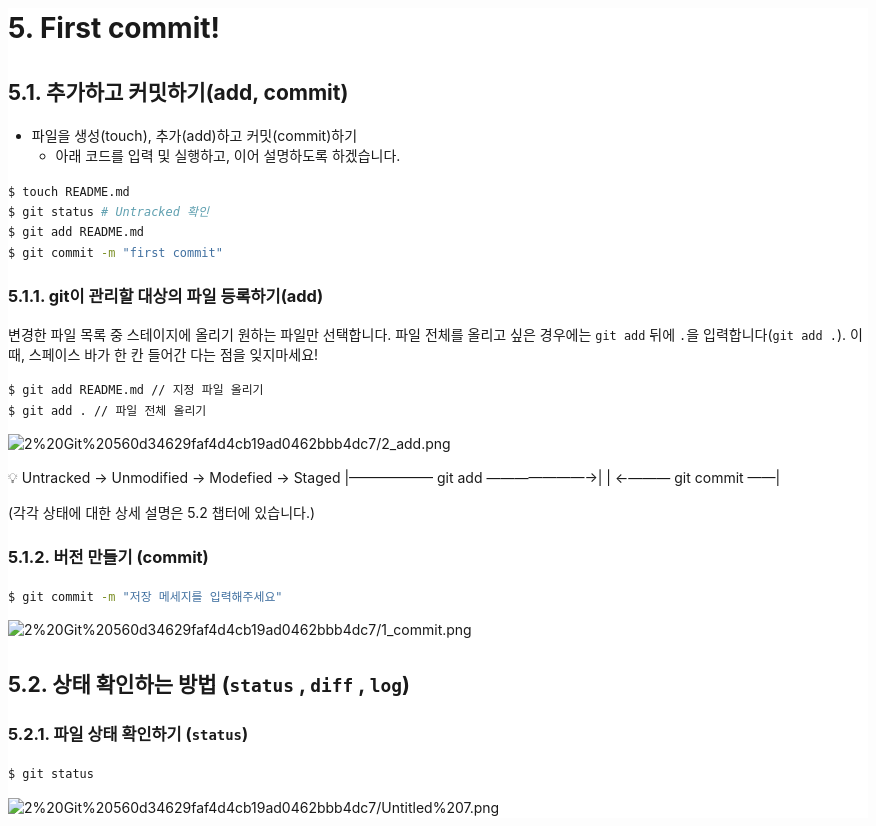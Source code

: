 # 5. First commit!

## 5.1. 추가하고 커밋하기(add, commit)

- 파일을 생성(touch), 추가(add)하고 커밋(commit)하기
  - 아래 코드를 입력 및 실행하고, 이어 설명하도록 하겠습니다.

```bash
$ touch README.md
$ git status # Untracked 확인
$ git add README.md
$ git commit -m "first commit"
```

### 5.1.1. git이 관리할 대상의 파일 등록하기(add)

변경한 파일 목록 중 스테이지에 올리기 원하는 파일만 선택합니다. 파일 전체를 올리고 싶은 경우에는 `git add` 뒤에 `.`을 입력합니다(`git add .`). 이 때, 스페이스 바가 한 칸 들어간 다는 점을 잊지마세요!

```bash
$ git add README.md // 지정 파일 올리기
$ git add . // 파일 전체 올리기
```

![2%20Git%20560d34629faf4d4cb19ad0462bbb4dc7/2_add.png](2%20Git%20560d34629faf4d4cb19ad0462bbb4dc7/2_add.png)

<aside>
💡 Untracked → Unmodified → Modefied → Staged
        |—————— git add ———————→|
                              | ←——— git commit ——|

(각각 상태에 대한 상세 설명은 5.2 챕터에 있습니다.)

</aside>

### 5.1.2. 버전 만들기 (commit)

```bash
$ git commit -m "저장 메세지를 입력해주세요"
```

![2%20Git%20560d34629faf4d4cb19ad0462bbb4dc7/1_commit.png](2%20Git%20560d34629faf4d4cb19ad0462bbb4dc7/1_commit.png)

## 5.2. 상태 확인하는 방법 (`status` , `diff` , `log`)

### 5.2.1. 파일 상태 확인하기 (`status`)

```bash
$ git status
```

![2%20Git%20560d34629faf4d4cb19ad0462bbb4dc7/Untitled%207.png](2%20Git%20560d34629faf4d4cb19ad0462bbb4dc7/Untitled%207.png)
